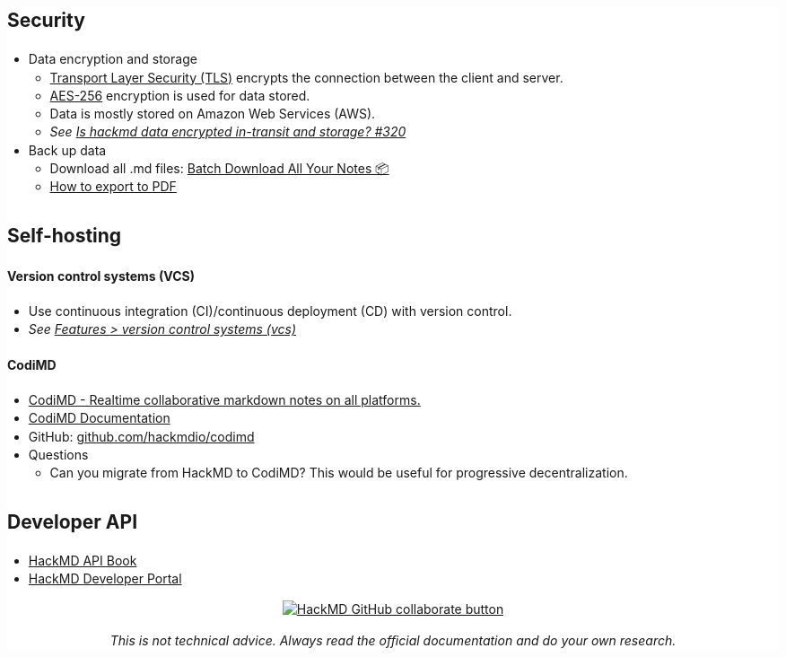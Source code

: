 ## Security

- Data encryption and storage
    - [Transport Layer Security (TLS)](https://en.wikipedia.org/wiki/Transport_Layer_Security) encrypts the connection between the client and server.
    - [AES-256](https://en.wikipedia.org/wiki/Advanced_Encryption_Standard) encryption is used for data stored.
    - Data is mostly stored on Amazon Web Services (AWS).
    - *See [Is hackmd data encrypted in-transit and storage? #320](https://github.com/hackmdio/hackmd-io-issues/issues/320)*
- Back up data
    - Download all .md files: [Batch Download All Your Notes 📦](https://blog.hackmd.io/blog/2019/02/27/batch-download-all-your-notes)
    - [How to export to PDF](https://hackmd.io/@docs/export-to-pdf#)

## Self-hosting

#### Version control systems (VCS)
- Use continuous integration (CI)/continuous deployment (CD) with version control.
- *See [Features > version control systems (vcs)](#Version-control-systems-VCS)*

#### CodiMD
- [CodiMD - Realtime collaborative markdown notes on all platforms.](https://github.com/hackmdio/codimd#codimd)
- [CodiMD Documentation](https://hackmd.io/c/codimd-documentation/%2Fs%2Fcodimd-documentation)
- GitHub: [github.com/hackmdio/codimd](https://github.com/hackmdio/codimd#codimd)
- Questions
  - Can you migrate from HackMD to CodiMD? This would be useful for progressive decentralization.

## Developer API

- [HackMD API Book](https://hackmd.io/@docs/HackMD_API_Book/https%3A%2F%2Fhackmd.io%2F%40docs%2FHackMD_API_Book)
- [HackMD Developer Portal](https://hackmd.io/@hackmd-api/developer-portal/)

<div style="text-align: center;">
    
[![HackMD GitHub collaborate button](https://hackmd.io/TYaqasuxQTmjm8e9mrvMlg/badge)](https://github.com/AdamSHurwitz/hackmd-og)    

</div>

<p style="text-align: center; font-style: italic">This is not technical advice. Always read the official documentation and do your own research.</p>